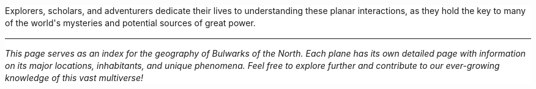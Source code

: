 Explorers, scholars, and adventurers dedicate their lives to understanding these planar interactions, as they hold the key to many of the world's mysteries and potential sources of great power.

---

*This page serves as an index for the geography of Bulwarks of the North. Each plane has its own detailed page with information on its major locations, inhabitants, and unique phenomena. Feel free to explore further and contribute to our ever-growing knowledge of this vast multiverse!*